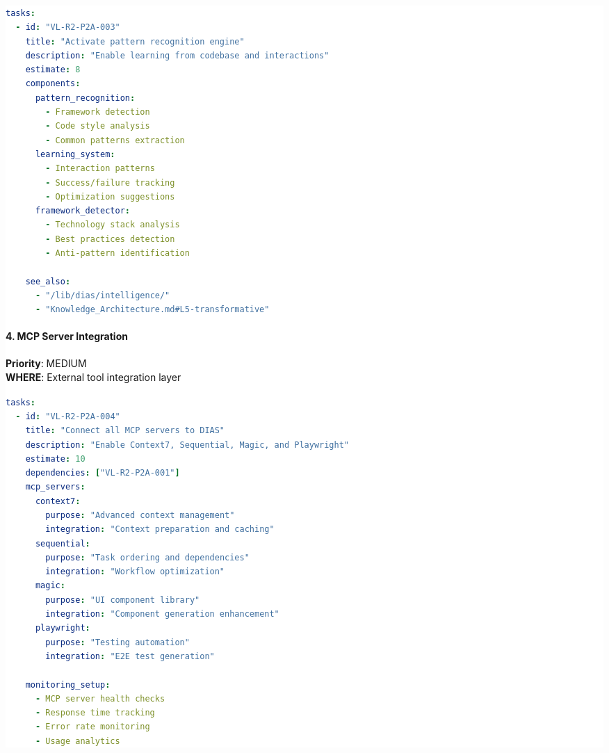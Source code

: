 ```yaml
tasks:
  - id: "VL-R2-P2A-003"
    title: "Activate pattern recognition engine"
    description: "Enable learning from codebase and interactions"
    estimate: 8
    components:
      pattern_recognition:
        - Framework detection
        - Code style analysis
        - Common patterns extraction
      learning_system:
        - Interaction patterns
        - Success/failure tracking
        - Optimization suggestions
      framework_detector:
        - Technology stack analysis
        - Best practices detection
        - Anti-pattern identification
    
    see_also:
      - "/lib/dias/intelligence/"
      - "Knowledge_Architecture.md#L5-transformative"
```

#### 4. MCP Server Integration
**Priority**: MEDIUM  
**WHERE**: External tool integration layer

```yaml
tasks:
  - id: "VL-R2-P2A-004"
    title: "Connect all MCP servers to DIAS"
    description: "Enable Context7, Sequential, Magic, and Playwright"
    estimate: 10
    dependencies: ["VL-R2-P2A-001"]
    mcp_servers:
      context7:
        purpose: "Advanced context management"
        integration: "Context preparation and caching"
      sequential:
        purpose: "Task ordering and dependencies"
        integration: "Workflow optimization"
      magic:
        purpose: "UI component library"
        integration: "Component generation enhancement"
      playwright:
        purpose: "Testing automation"
        integration: "E2E test generation"
    
    monitoring_setup:
      - MCP server health checks
      - Response time tracking
      - Error rate monitoring
      - Usage analytics
```
